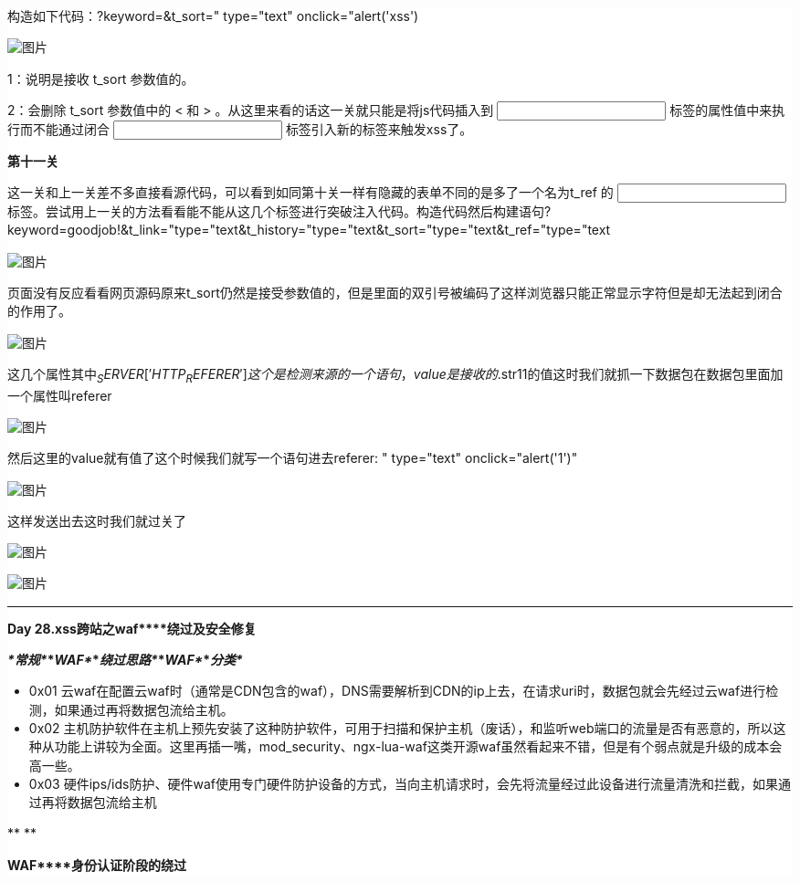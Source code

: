 构造如下代码：?keyword=&t_sort=" type="text" onclick="alert('xss')

![图片](https://mmbiz.qpic.cn/mmbiz_png/cbYIBjX6JJicKheicW1rMB4bP1sK2pfib4ibbR5Mrw9ibD1W5FyZtOaTv2a8KPhHjnNlXOp7AfhNTIXIXXEj21mAMXA/640?wx_fmt=png&wxfrom=5&wx_lazy=1&wx_co=1)



1：说明是接收 t_sort 参数值的。

2：会删除 t_sort 参数值中的 < 和 > 。从这里来看的话这一关就只能是将js代码插入到 <input> 标签的属性值中来执行而不能通过闭合 <input> 标签引入新的标签来触发xss了。



**第十一关**

​    这一关和上一关差不多直接看源代码，可以看到如同第十关一样有隐藏的表单不同的是多了一个名为t_ref 的 <input> 标签。尝试用上一关的方法看看能不能从这几个标签进行突破注入代码。构造代码然后构建语句?keyword=goodjob!&t_link="type="text&t_history="type="text&t_sort="type="text&t_ref="type="text

![图片](https://mmbiz.qpic.cn/mmbiz_png/cbYIBjX6JJicKheicW1rMB4bP1sK2pfib4ib1iauLD0MQmS69QTRp9gToMVY5VtQfPamdG4DhOicqicTmicoA1FQsQRPkA/640?wx_fmt=png&wxfrom=5&wx_lazy=1&wx_co=1)



  页面没有反应看看网页源码原来t_sort仍然是接受参数值的，但是里面的双引号被编码了这样浏览器只能正常显示字符但是却无法起到闭合的作用了。

![图片](https://mmbiz.qpic.cn/mmbiz_png/cbYIBjX6JJicKheicW1rMB4bP1sK2pfib4ib3Fx18aib5MEKFufga33QjPEHh7iaOicVEp2dovc6xXBTjUoZzjEq3do7Q/640?wx_fmt=png&wxfrom=5&wx_lazy=1&wx_co=1)

  这几个属性其中$_SERVER['HTTP_REFERER']这个是检测来源的一个语句，value是接收的.$str11的值这时我们就抓一下数据包在数据包里面加一个属性叫referer

![图片](https://mmbiz.qpic.cn/mmbiz_png/cbYIBjX6JJicKheicW1rMB4bP1sK2pfib4ib0JWe6MYZ1xc4qCfRgqDnJ1PH6cObjpmmtyAjKs3epZBwsLBK3jEkyg/640?wx_fmt=png&wxfrom=5&wx_lazy=1&wx_co=1)

然后这里的value就有值了这个时候我们就写一个语句进去referer: " type="text" onclick="alert('1')"

![图片](https://mmbiz.qpic.cn/mmbiz_png/cbYIBjX6JJicKheicW1rMB4bP1sK2pfib4ibHZJhlxEXPH22LbovibDTkKaD8qtLmWXSWL6v2xWAMhDCEsC5VdE7PXg/640?wx_fmt=png&wxfrom=5&wx_lazy=1&wx_co=1)



这样发送出去这时我们就过关了

![图片](https://mmbiz.qpic.cn/mmbiz_png/cbYIBjX6JJicKheicW1rMB4bP1sK2pfib4ibYY11icDYjCn8d53MwDhQBCxQ0tuHOsTpSEeic6gxqtPe4iagkjx6O9ntQ/640?wx_fmt=png&wxfrom=5&wx_lazy=1&wx_co=1)



![图片](https://mmbiz.qpic.cn/mmbiz_png/cbYIBjX6JJicKheicW1rMB4bP1sK2pfib4ibDbHN9I0nzLpdKGzPrgvq0gplKicgSZGnEyBCapNA39uLQ6Nl7kq09rQ/640?wx_fmt=png&wxfrom=5&wx_lazy=1&wx_co=1)



------

**Day 28.xss****跨站之****waf****绕过及安全修复**

***\*常规\**\**WAF\**\**绕过思路\**\**WAF\**\**分类\****

- 0x01 云waf在配置云waf时（通常是CDN包含的waf），DNS需要解析到CDN的ip上去，在请求uri时，数据包就会先经过云waf进行检测，如果通过再将数据包流给主机。
- 0x02 主机防护软件在主机上预先安装了这种防护软件，可用于扫描和保护主机（废话），和监听web端口的流量是否有恶意的，所以这种从功能上讲较为全面。这里再插一嘴，mod_security、ngx-lua-waf这类开源waf虽然看起来不错，但是有个弱点就是升级的成本会高一些。
- 0x03 硬件ips/ids防护、硬件waf使用专门硬件防护设备的方式，当向主机请求时，会先将流量经过此设备进行流量清洗和拦截，如果通过再将数据包流给主机

**
**

**WAF****身份认证阶段的绕过**
